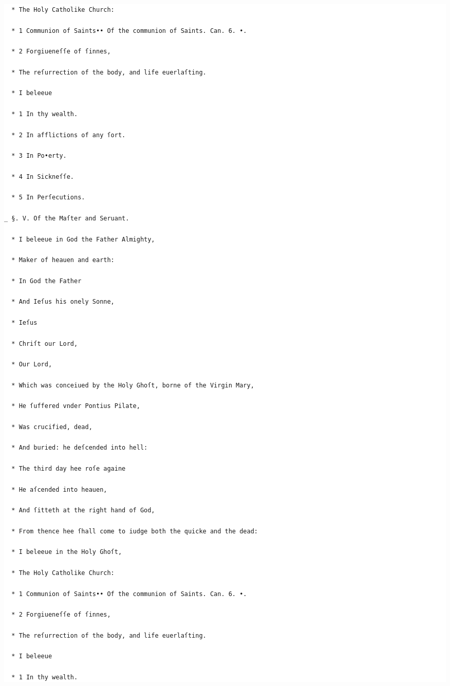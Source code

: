       * The Holy Catholike Church:

      * 1 Communion of Saints•• Of the communion of Saints. Can. 6. •.

      * 2 Forgiueneſſe of ſinnes,

      * The reſurrection of the body, and life euerlaſting.

      * I beleeue

      * 1 In thy wealth.

      * 2 In afflictions of any ſort.

      * 3 In Po•erty.

      * 4 In Sickneſſe.

      * 5 In Perſecutions.

    _ §. V. Of the Maſter and Seruant.

      * I beleeue in God the Father Almighty,

      * Maker of heauen and earth:

      * In God the Father

      * And Ieſus his onely Sonne,

      * Ieſus

      * Chriſt our Lord,

      * Our Lord,

      * Which was conceiued by the Holy Ghoſt, borne of the Virgin Mary,

      * He ſuffered vnder Pontius Pilate,

      * Was crucified, dead,

      * And buried: he deſcended into hell:

      * The third day hee roſe againe

      * He aſcended into heauen,

      * And ſitteth at the right hand of God,

      * From thence hee ſhall come to iudge both the quicke and the dead:

      * I beleeue in the Holy Ghoſt,

      * The Holy Catholike Church:

      * 1 Communion of Saints•• Of the communion of Saints. Can. 6. •.

      * 2 Forgiueneſſe of ſinnes,

      * The reſurrection of the body, and life euerlaſting.

      * I beleeue

      * 1 In thy wealth.
